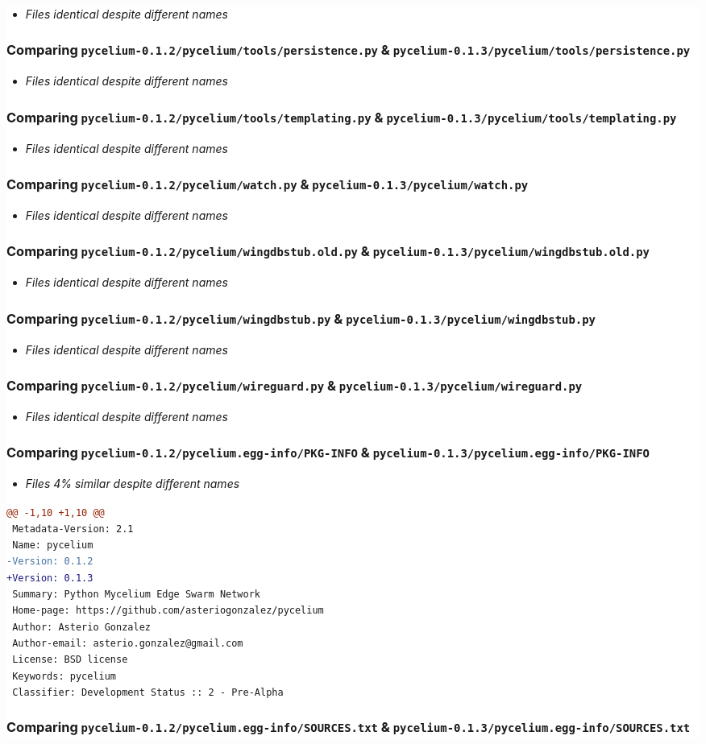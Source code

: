  * *Files identical despite different names*

### Comparing `pycelium-0.1.2/pycelium/tools/persistence.py` & `pycelium-0.1.3/pycelium/tools/persistence.py`

 * *Files identical despite different names*

### Comparing `pycelium-0.1.2/pycelium/tools/templating.py` & `pycelium-0.1.3/pycelium/tools/templating.py`

 * *Files identical despite different names*

### Comparing `pycelium-0.1.2/pycelium/watch.py` & `pycelium-0.1.3/pycelium/watch.py`

 * *Files identical despite different names*

### Comparing `pycelium-0.1.2/pycelium/wingdbstub.old.py` & `pycelium-0.1.3/pycelium/wingdbstub.old.py`

 * *Files identical despite different names*

### Comparing `pycelium-0.1.2/pycelium/wingdbstub.py` & `pycelium-0.1.3/pycelium/wingdbstub.py`

 * *Files identical despite different names*

### Comparing `pycelium-0.1.2/pycelium/wireguard.py` & `pycelium-0.1.3/pycelium/wireguard.py`

 * *Files identical despite different names*

### Comparing `pycelium-0.1.2/pycelium.egg-info/PKG-INFO` & `pycelium-0.1.3/pycelium.egg-info/PKG-INFO`

 * *Files 4% similar despite different names*

```diff
@@ -1,10 +1,10 @@
 Metadata-Version: 2.1
 Name: pycelium
-Version: 0.1.2
+Version: 0.1.3
 Summary: Python Mycelium Edge Swarm Network
 Home-page: https://github.com/asteriogonzalez/pycelium
 Author: Asterio Gonzalez
 Author-email: asterio.gonzalez@gmail.com
 License: BSD license
 Keywords: pycelium
 Classifier: Development Status :: 2 - Pre-Alpha
```

### Comparing `pycelium-0.1.2/pycelium.egg-info/SOURCES.txt` & `pycelium-0.1.3/pycelium.egg-info/SOURCES.txt`
